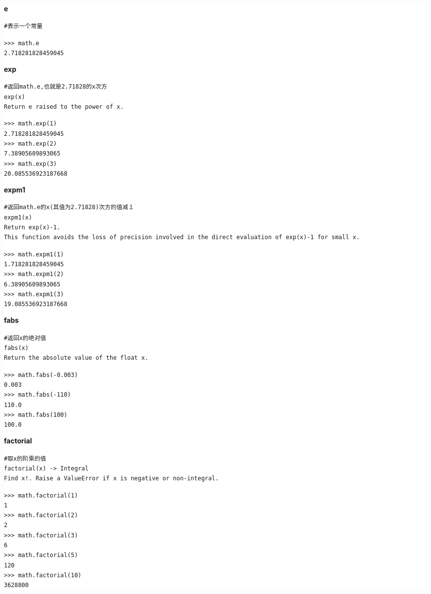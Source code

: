 **e**
```
#表示一个常量
```
	>>> math.e
	2.718281828459045

**exp**
```
#返回math.e,也就是2.71828的x次方
exp(x)
Return e raised to the power of x.
```
	>>> math.exp(1)
	2.718281828459045
	>>> math.exp(2)
	7.38905609893065
	>>> math.exp(3)
	20.085536923187668

**expm1**
```
#返回math.e的x(其值为2.71828)次方的值减１
expm1(x)
Return exp(x)-1.
This function avoids the loss of precision involved in the direct evaluation of exp(x)-1 for small x.
```
	>>> math.expm1(1)
	1.718281828459045
	>>> math.expm1(2)
	6.38905609893065
	>>> math.expm1(3)
	19.085536923187668

**fabs**
```
#返回x的绝对值
fabs(x)
Return the absolute value of the float x.
```
	>>> math.fabs(-0.003)
	0.003
	>>> math.fabs(-110)
	110.0
	>>> math.fabs(100)
	100.0

**factorial**
```
#取x的阶乘的值
factorial(x) -> Integral
Find x!. Raise a ValueError if x is negative or non-integral.
```
	>>> math.factorial(1)
	1
	>>> math.factorial(2)
	2
	>>> math.factorial(3)
	6
	>>> math.factorial(5)
	120
	>>> math.factorial(10)
	3628800
